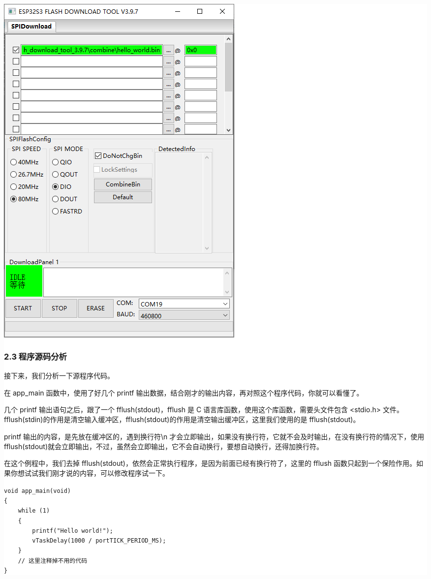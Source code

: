 ![](static/UcHlbua0UogXm4xhxhXcfs4Qncg.png)

### 2.3 程序源码分析

接下来，我们分析一下源程序代码。

在 app_main 函数中，使用了好几个 printf 输出数据，结合刚才的输出内容，再对照这个程序代码，你就可以看懂了。

几个 printf 输出语句之后，跟了一个 fflush(stdout)，fflush 是 C 语言库函数，使用这个库函数，需要头文件包含 <stdio.h> 文件。fflush(stdin)的作用是清空输入缓冲区，fflush(stdout)的作用是清空输出缓冲区，这里我们使用的是 fflush(stdout)。

printf 输出的内容，是先放在缓冲区的，遇到换行符\n 才会立即输出，如果没有换行符，它就不会及时输出，在没有换行符的情况下，使用 fflush(stdout)就会立即输出，不过，虽然会立即输出，它不会自动换行，要想自动换行，还得加换行符。

在这个例程中，我们去掉 fflush(stdout)，依然会正常执行程序，是因为前面已经有换行符了，这里的 fflush 函数只起到一个保险作用。如果你想试试我们刚才说的内容，可以修改程序试一下。

```
void app_main(void)
{
    while (1)
    {
        printf("Hello world!");
        vTaskDelay(1000 / portTICK_PERIOD_MS);
    }
    // 这里注释掉不用的代码
}
```
